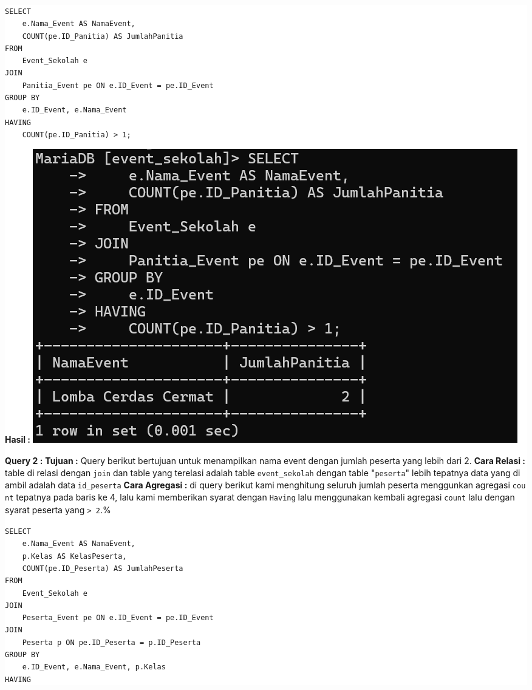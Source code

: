 ```mysql
SELECT
    e.Nama_Event AS NamaEvent,
    COUNT(pe.ID_Panitia) AS JumlahPanitia
FROM
    Event_Sekolah e
JOIN
    Panitia_Event pe ON e.ID_Event = pe.ID_Event
GROUP BY
    e.ID_Event, e.Nama_Event
HAVING
    COUNT(pe.ID_Panitia) > 1;
```

**Hasil :**
![gambar](Aset/hsil_q_1.png)


**Query 2 :**
**Tujuan :** Query berikut bertujuan untuk menampilkan nama event dengan jumlah peserta yang lebih dari 2.
**Cara Relasi :** table di relasi dengan `join` dan table yang terelasi adalah table `event_sekolah` dengan table "`peserta`" lebih tepatnya data yang di ambil adalah data `id_peserta`
**Cara Agregasi :** di query berikut kami menghitung seluruh jumlah peserta menggunkan agregasi `count` tepatnya pada baris ke 4, lalu kami memberikan syarat dengan `Having` lalu menggunakan kembali agregasi `count` lalu dengan syarat peserta   yang `> 2`.%

```mysql
SELECT
    e.Nama_Event AS NamaEvent,
    p.Kelas AS KelasPeserta,
    COUNT(pe.ID_Peserta) AS JumlahPeserta
FROM
    Event_Sekolah e
JOIN
    Peserta_Event pe ON e.ID_Event = pe.ID_Event
JOIN
    Peserta p ON pe.ID_Peserta = p.ID_Peserta
GROUP BY
    e.ID_Event, e.Nama_Event, p.Kelas
HAVING
```